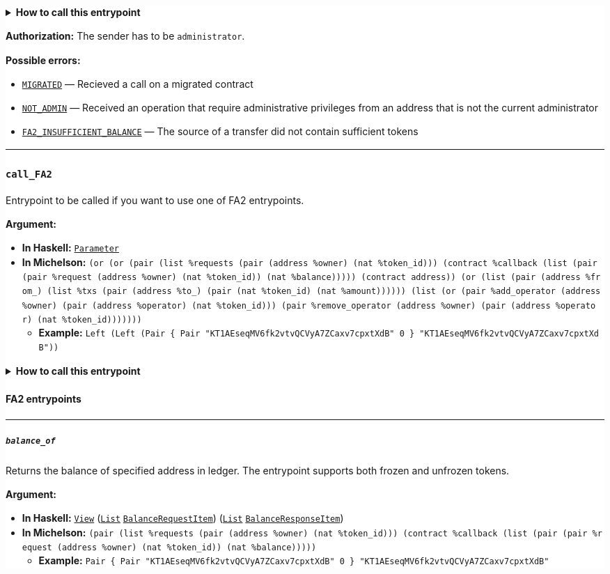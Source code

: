 <details><summary><b>How to call this entrypoint</b></summary></details>
<p>



**Authorization:** The sender has to be `administrator`.

**Possible errors:**
* [`MIGRATED`](#errors-MIGRATED) — Recieved a call on a migrated contract

* [`NOT_ADMIN`](#errors-NOT_ADMIN) — Received an operation that require administrative privileges from an address that is not the current administrator

* [`FA2_INSUFFICIENT_BALANCE`](#errors-FA2_INSUFFICIENT_BALANCE) — The source of a transfer did not contain sufficient tokens



<a name="entrypoints-call_FA2"></a>

---

### `call_FA2`

Entrypoint to be called if you want to use one of FA2 entrypoints.


**Argument:** 
  + **In Haskell:** [`Parameter`](#types-Parameter)
  + **In Michelson:** `(or (or (pair (list %requests (pair (address %owner) (nat %token_id))) (contract %callback (list (pair (pair %request (address %owner) (nat %token_id)) (nat %balance))))) (contract address)) (or (list (pair (address %from_) (list %txs (pair (address %to_) (pair (nat %token_id) (nat %amount)))))) (list (or (pair %add_operator (address %owner) (pair (address %operator) (nat %token_id))) (pair %remove_operator (address %owner) (pair (address %operator) (nat %token_id)))))))`
    + **Example:** <span id="example-id">`Left (Left (Pair { Pair "KT1AEseqMV6fk2vtvQCVyA7ZCaxv7cpxtXdB" 0 } "KT1AEseqMV6fk2vtvQCVyA7ZCaxv7cpxtXdB"))`</span>

<details><summary><b>How to call this entrypoint</b></summary></details>
<p>



<a name="section-FA2-entrypoints"></a>

#### FA2 entrypoints

<a name="entrypoints-balance_of"></a>

---

##### `balance_of`

Returns the balance of specified address in ledger.
The entrypoint supports both frozen and unfrozen tokens.


**Argument:** 
  + **In Haskell:** [`View`](#types-View) ([`List`](#types-List) [`BalanceRequestItem`](#types-BalanceRequestItem)) ([`List`](#types-List) [`BalanceResponseItem`](#types-BalanceResponseItem))
  + **In Michelson:** `(pair (list %requests (pair (address %owner) (nat %token_id))) (contract %callback (list (pair (pair %request (address %owner) (nat %token_id)) (nat %balance)))))`
    + **Example:** <span id="example-id">`Pair { Pair "KT1AEseqMV6fk2vtvQCVyA7ZCaxv7cpxtXdB" 0 } "KT1AEseqMV6fk2vtvQCVyA7ZCaxv7cpxtXdB"`</span>
